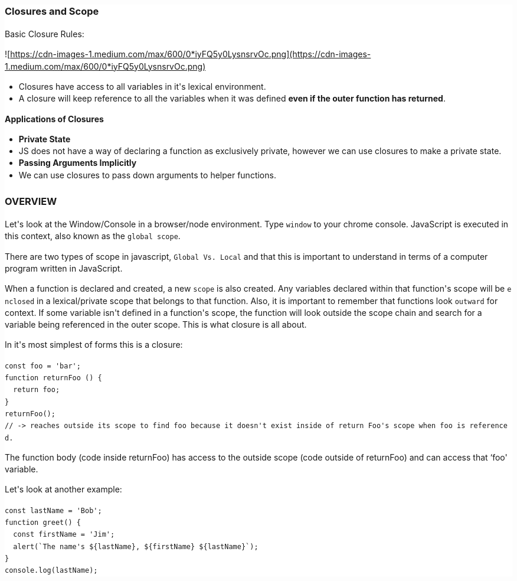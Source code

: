 ### **Closures and Scope**
Basic Closure Rules:

![https://cdn-images-1.medium.com/max/600/0*iyFQ5y0LysnsrvOc.png](https://cdn-images-1.medium.com/max/600/0*iyFQ5y0LysnsrvOc.png)

- Closures have access to all variables in it's lexical environment.
- A closure will keep reference to all the variables when it was defined **even if the outer function has returned**.

**Applications of Closures**

- **Private State**
- JS does not have a way of declaring a function as exclusively private, however we can use closures to make a private state.
- **Passing Arguments Implicitly**
- We can use closures to pass down arguments to helper functions.

### OVERVIEW

Let's look at the Window/Console in a browser/node environment. Type `window` to your chrome console. JavaScript is executed in this context, also known as the `global scope`.

There are two types of scope in javascript, `Global Vs. Local` and that this is important to understand in terms of a computer program written in JavaScript.

When a function is declared and created, a new `scope` is also created. Any variables declared within that function's scope will be `enclosed` in a lexical/private scope that belongs to that function. Also, it is important to remember that functions look `outward` for context. If some variable isn't defined in a function's scope, the function will look outside the scope chain and search for a variable being referenced in the outer scope. This is what closure is all about.

In it's most simplest of forms this is a closure:

```
const foo = 'bar';
function returnFoo () {
  return foo;
}
returnFoo();
// -> reaches outside its scope to find foo because it doesn't exist inside of return Foo's scope when foo is referenced.
```

The function body (code inside returnFoo) has access to the outside scope (code outside of returnFoo) and can access that ‘foo' variable.

Let's look at another example:

```
const lastName = 'Bob';
function greet() {
  const firstName = 'Jim';
  alert(`The name's ${lastName}, ${firstName} ${lastName}`);
}
console.log(lastName);
```
